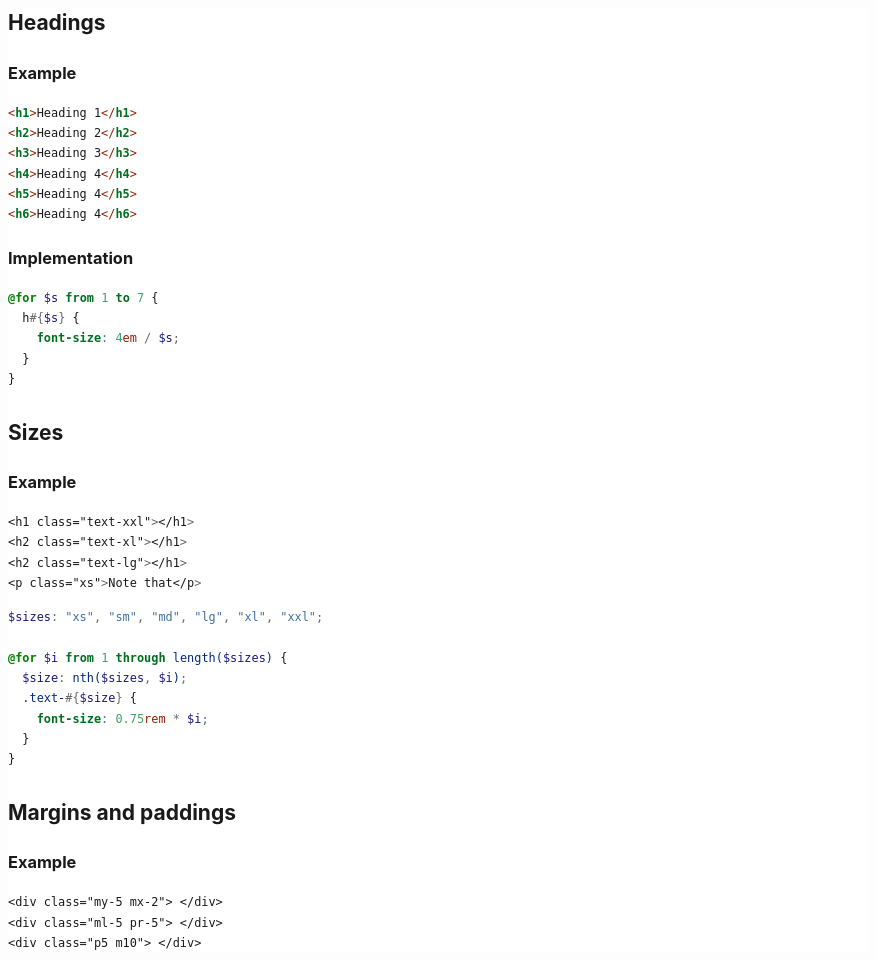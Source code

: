 

## Headings

### Example

```html
<h1>Heading 1</h1>
<h2>Heading 2</h2>
<h3>Heading 3</h3>
<h4>Heading 4</h4>
<h5>Heading 4</h5>
<h6>Heading 4</h6>
```

### Implementation

```scss
@for $s from 1 to 7 {
  h#{$s} {
    font-size: 4em / $s;
  }
}
```

## Sizes

### Example

```css
<h1 class="text-xxl"></h1>
<h2 class="text-xl"></h1>
<h2 class="text-lg"></h1>
<p class="xs">Note that</p>
```

```scss
$sizes: "xs", "sm", "md", "lg", "xl", "xxl";

@for $i from 1 through length($sizes) {
  $size: nth($sizes, $i);
  .text-#{$size} {
    font-size: 0.75rem * $i;
  }
}
```

## Margins and paddings

### Example

```php+HTML
<div class="my-5 mx-2"> </div>
<div class="ml-5 pr-5"> </div>
<div class="p5 m10"> </div>
```
